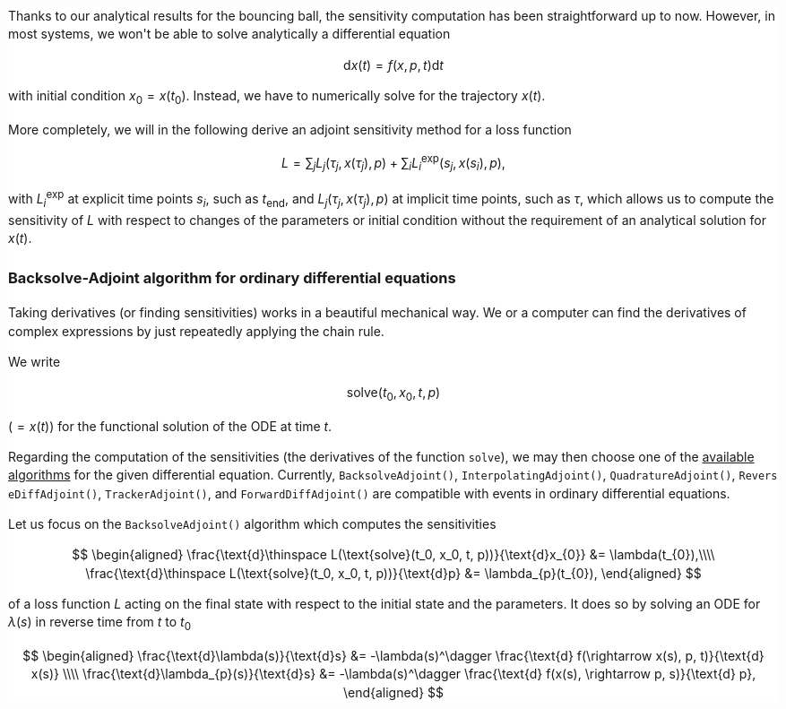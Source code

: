 
Thanks to our analytical results for the bouncing ball, the sensitivity computation has been straightforward up to now. However, in most systems, we won't be able to solve analytically a differential equation

$$
\text{d}x(t) = f(x,p,t) \text{d}t
$$

with initial condition $x_0=x(t_0)$. Instead, we have to numerically solve for the trajectory $x(t)$.

More completely, we will in the following derive an adjoint sensitivity method for a loss function

$$L = \sum_j L_j(\tau_j,x(\tau_j),p) + \sum_i L^{\text{exp}}_i(s_j,x(s_i),p)  ,$$

with $L_i^{\text{exp}}$ at explicit time points $s_i$, such as $t_{\text{end}}$, and $L_j(\tau_j,x(\tau_j),p)$ at implicit time points, such as $\tau$, which allows us to compute the sensitivity of $L$ with respect to changes of the parameters or initial condition without the requirement of an analytical solution for $x(t)$.


### Backsolve-Adjoint algorithm for ordinary differential equations

Taking derivatives (or finding sensitivities) works in a beautiful mechanical way. We or a computer can find the derivatives of complex expressions by just repeatedly applying the chain rule.

We write

$$\text{solve}(t_0, x_0, t, p)$$

$(= x(t))$ for the functional solution of the ODE at time $t$.

Regarding the computation of the sensitivities (the derivatives of the function `solve`), we may then choose one of the [available algorithms](https://diffeq.sciml.ai/stable/analysis/sensitivity/) for the given differential equation. Currently, `BacksolveAdjoint()`, `InterpolatingAdjoint()`, `QuadratureAdjoint()`, `ReverseDiffAdjoint()`, `TrackerAdjoint()`, and `ForwardDiffAdjoint()` are compatible with events in ordinary differential equations.


Let us focus on the `BacksolveAdjoint()` algorithm which computes the sensitivities

$$
\begin{aligned}
\frac{\text{d}\thinspace L(\text{solve}(t_0, x_0, t, p))}{\text{d}x_{0}} &= \lambda(t_{0}),\\\\
\frac{\text{d}\thinspace L(\text{solve}(t_0, x_0, t, p))}{\text{d}p} &= \lambda_{p}(t_{0}),
\end{aligned}
$$

of a loss function $L$ acting on the final state with respect to the initial state and the parameters. It does so by solving an ODE for $\lambda(s)$ in reverse time from $t$ to $t_0$



$$
\begin{aligned}
\frac{\text{d}\lambda(s)}{\text{d}s} &= -\lambda(s)^\dagger \frac{\text{d} f(\rightarrow x(s), p, t)}{\text{d} x(s)} \\\\
\frac{\text{d}\lambda_{p}(s)}{\text{d}s} &= -\lambda(s)^\dagger \frac{\text{d} f(x(s), \rightarrow p, s)}{\text{d} p},
\end{aligned}
$$
